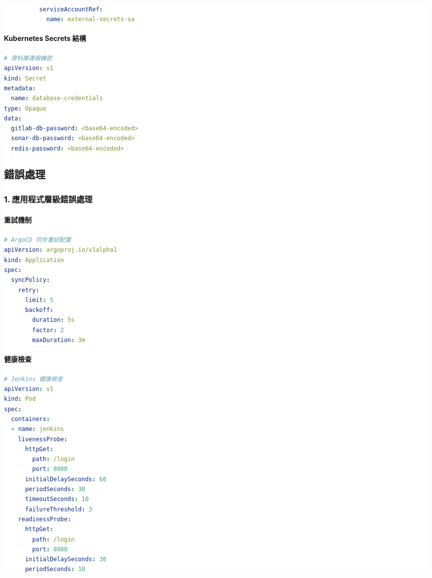 ```yaml
          serviceAccountRef:
            name: external-secrets-sa
```

#### Kubernetes Secrets 結構
```yaml
# 資料庫連線機密
apiVersion: v1
kind: Secret
metadata:
  name: database-credentials
type: Opaque
data:
  gitlab-db-password: <base64-encoded>
  sonar-db-password: <base64-encoded>
  redis-password: <base64-encoded>
```

## 錯誤處理

### 1. 應用程式層級錯誤處理

#### 重試機制
```yaml
# ArgoCD 同步重試配置
apiVersion: argoproj.io/v1alpha1
kind: Application
spec:
  syncPolicy:
    retry:
      limit: 5
      backoff:
        duration: 5s
        factor: 2
        maxDuration: 3m
```

#### 健康檢查
```yaml
# Jenkins 健康檢查
apiVersion: v1
kind: Pod
spec:
  containers:
  - name: jenkins
    livenessProbe:
      httpGet:
        path: /login
        port: 8080
      initialDelaySeconds: 60
      periodSeconds: 30
      timeoutSeconds: 10
      failureThreshold: 3
    readinessProbe:
      httpGet:
        path: /login
        port: 8080
      initialDelaySeconds: 30
      periodSeconds: 10
```
